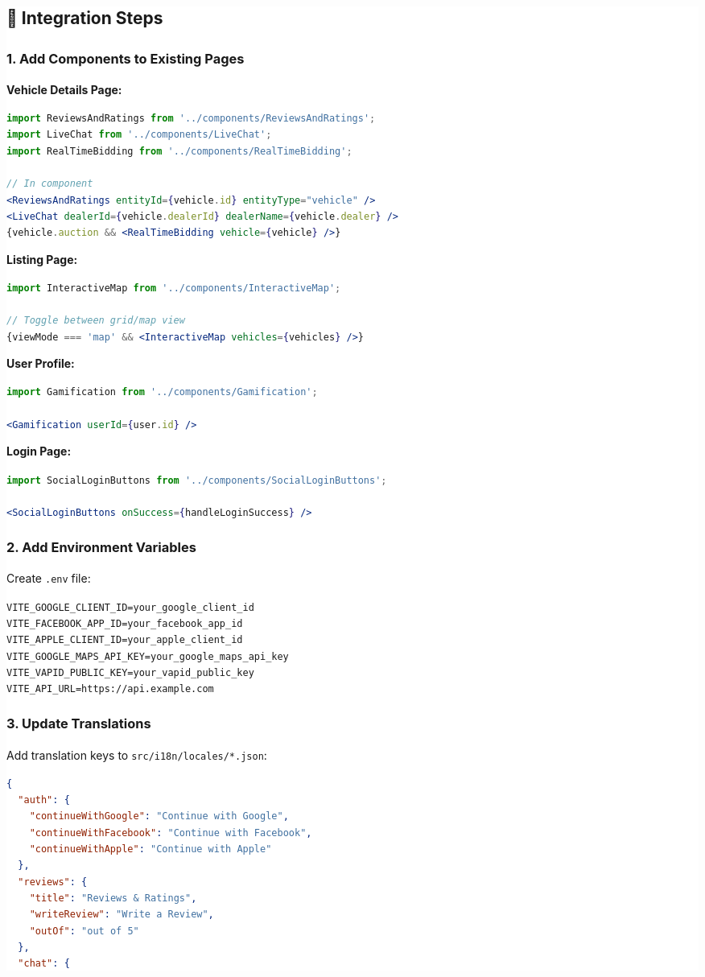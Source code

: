 
## 🔧 Integration Steps

### 1. Add Components to Existing Pages

**Vehicle Details Page:**
```jsx
import ReviewsAndRatings from '../components/ReviewsAndRatings';
import LiveChat from '../components/LiveChat';
import RealTimeBidding from '../components/RealTimeBidding';

// In component
<ReviewsAndRatings entityId={vehicle.id} entityType="vehicle" />
<LiveChat dealerId={vehicle.dealerId} dealerName={vehicle.dealer} />
{vehicle.auction && <RealTimeBidding vehicle={vehicle} />}
```

**Listing Page:**
```jsx
import InteractiveMap from '../components/InteractiveMap';

// Toggle between grid/map view
{viewMode === 'map' && <InteractiveMap vehicles={vehicles} />}
```

**User Profile:**
```jsx
import Gamification from '../components/Gamification';

<Gamification userId={user.id} />
```

**Login Page:**
```jsx
import SocialLoginButtons from '../components/SocialLoginButtons';

<SocialLoginButtons onSuccess={handleLoginSuccess} />
```

### 2. Add Environment Variables

Create `.env` file:
```
VITE_GOOGLE_CLIENT_ID=your_google_client_id
VITE_FACEBOOK_APP_ID=your_facebook_app_id
VITE_APPLE_CLIENT_ID=your_apple_client_id
VITE_GOOGLE_MAPS_API_KEY=your_google_maps_api_key
VITE_VAPID_PUBLIC_KEY=your_vapid_public_key
VITE_API_URL=https://api.example.com
```

### 3. Update Translations

Add translation keys to `src/i18n/locales/*.json`:
```json
{
  "auth": {
    "continueWithGoogle": "Continue with Google",
    "continueWithFacebook": "Continue with Facebook",
    "continueWithApple": "Continue with Apple"
  },
  "reviews": {
    "title": "Reviews & Ratings",
    "writeReview": "Write a Review",
    "outOf": "out of 5"
  },
  "chat": {
```